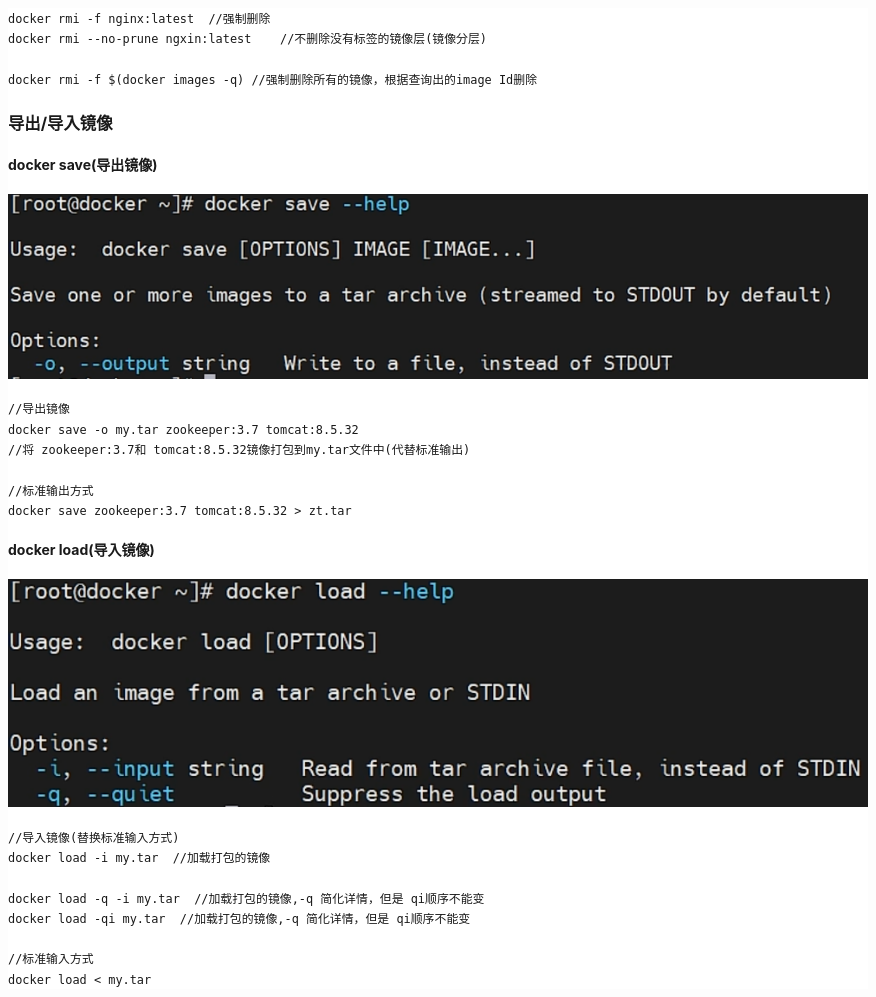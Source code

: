 ```
docker rmi -f nginx:latest  //强制删除
docker rmi --no-prune ngxin:latest    //不删除没有标签的镜像层(镜像分层)

docker rmi -f $(docker images -q) //强制删除所有的镜像，根据查询出的image Id删除
```



### 导出/导入镜像

#### docker save(导出镜像)

![image-20240607003109638](.\img\image-20240607003109638.png)

```
//导出镜像
docker save -o my.tar zookeeper:3.7 tomcat:8.5.32   
//将 zookeeper:3.7和 tomcat:8.5.32镜像打包到my.tar文件中(代替标准输出)

//标准输出方式
docker save zookeeper:3.7 tomcat:8.5.32 > zt.tar
```



#### docker load(导入镜像)

![image-20240607003814322](.\img\image-20240607003814322.png)

```
//导入镜像(替换标准输入方式)
docker load -i my.tar  //加载打包的镜像

docker load -q -i my.tar  //加载打包的镜像,-q 简化详情，但是 qi顺序不能变
docker load -qi my.tar  //加载打包的镜像,-q 简化详情，但是 qi顺序不能变

//标准输入方式
docker load < my.tar 

```
